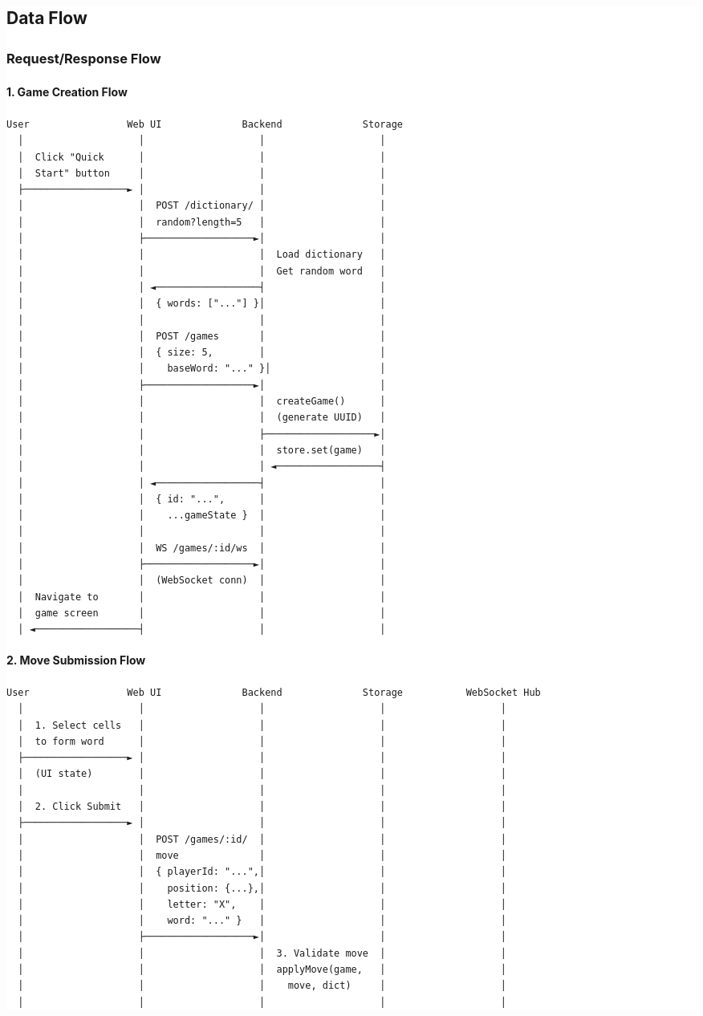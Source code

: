 ## Data Flow

### Request/Response Flow

#### 1. Game Creation Flow

```
User                 Web UI              Backend              Storage
  │                    │                    │                    │
  │  Click "Quick      │                    │                    │
  │  Start" button     │                    │                    │
  ├──────────────────► │                    │                    │
  │                    │  POST /dictionary/ │                    │
  │                    │  random?length=5   │                    │
  │                    ├───────────────────►│                    │
  │                    │                    │  Load dictionary   │
  │                    │                    │  Get random word   │
  │                    │ ◄──────────────────┤                    │
  │                    │  { words: ["..."] }│                    │
  │                    │                    │                    │
  │                    │  POST /games       │                    │
  │                    │  { size: 5,        │                    │
  │                    │    baseWord: "..." }│                   │
  │                    ├───────────────────►│                    │
  │                    │                    │  createGame()      │
  │                    │                    │  (generate UUID)   │
  │                    │                    ├───────────────────►│
  │                    │                    │  store.set(game)   │
  │                    │                    │ ◄──────────────────┤
  │                    │ ◄──────────────────┤                    │
  │                    │  { id: "...",      │                    │
  │                    │    ...gameState }  │                    │
  │                    │                    │                    │
  │                    │  WS /games/:id/ws  │                    │
  │                    ├───────────────────►│                    │
  │                    │  (WebSocket conn)  │                    │
  │  Navigate to       │                    │                    │
  │  game screen       │                    │                    │
  │ ◄──────────────────┤                    │                    │
```

#### 2. Move Submission Flow

```
User                 Web UI              Backend              Storage           WebSocket Hub
  │                    │                    │                    │                    │
  │  1. Select cells   │                    │                    │                    │
  │  to form word      │                    │                    │                    │
  ├──────────────────► │                    │                    │                    │
  │  (UI state)        │                    │                    │                    │
  │                    │                    │                    │                    │
  │  2. Click Submit   │                    │                    │                    │
  ├──────────────────► │                    │                    │                    │
  │                    │  POST /games/:id/  │                    │                    │
  │                    │  move              │                    │                    │
  │                    │  { playerId: "...",│                    │                    │
  │                    │    position: {...},│                    │                    │
  │                    │    letter: "X",    │                    │                    │
  │                    │    word: "..." }   │                    │                    │
  │                    ├───────────────────►│                    │                    │
  │                    │                    │  3. Validate move  │                    │
  │                    │                    │  applyMove(game,   │                    │
  │                    │                    │    move, dict)     │                    │
  │                    │                    │                    │                    │
```